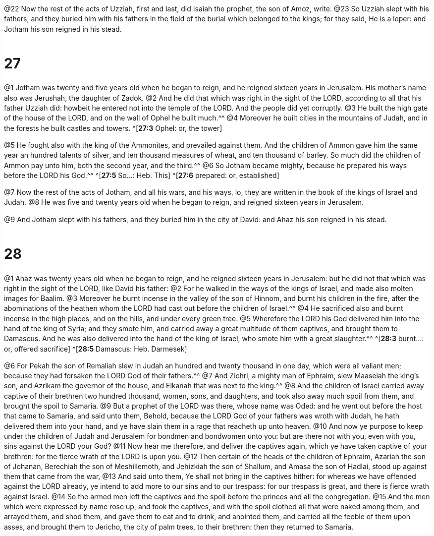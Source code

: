 @22 Now the rest of the acts of Uzziah, first and last, did Isaiah the prophet, the son of Amoz, write. @23 So Uzziah slept with his fathers, and they buried him with his fathers in the field of the burial which belonged to the kings; for they said, He is a leper: and Jotham his son reigned in his stead. 

# 27 
@1 Jotham was twenty and five years old when he began to reign, and he reigned sixteen years in Jerusalem. His mother’s name also was Jerushah, the daughter of Zadok. @2 And he did that which was right in the sight of the LORD, according to all that his father Uzziah did: howbeit he entered not into the temple of the LORD. And the people did yet corruptly. @3 He built the high gate of the house of the LORD, and on the wall of Ophel he built much.^^ @4 Moreover he built cities in the mountains of Judah, and in the forests he built castles and towers. 
^[**27:3** Ophel: or, the tower]

@5 He fought also with the king of the Ammonites, and prevailed against them. And the children of Ammon gave him the same year an hundred talents of silver, and ten thousand measures of wheat, and ten thousand of barley. So much did the children of Ammon pay unto him, both the second year, and the third.^^ @6 So Jotham became mighty, because he prepared his ways before the LORD his God.^^ 
^[**27:5** So…: Heb. This]
^[**27:6** prepared: or, established]

@7 Now the rest of the acts of Jotham, and all his wars, and his ways, lo, they are written in the book of the kings of Israel and Judah. @8 He was five and twenty years old when he began to reign, and reigned sixteen years in Jerusalem. 

@9 And Jotham slept with his fathers, and they buried him in the city of David: and Ahaz his son reigned in his stead. 

# 28 
@1 Ahaz was twenty years old when he began to reign, and he reigned sixteen years in Jerusalem: but he did not that which was right in the sight of the LORD, like David his father: @2 For he walked in the ways of the kings of Israel, and made also molten images for Baalim. @3 Moreover he burnt incense in the valley of the son of Hinnom, and burnt his children in the fire, after the abominations of the heathen whom the LORD had cast out before the children of Israel.^^ @4 He sacrificed also and burnt incense in the high places, and on the hills, and under every green tree. @5 Wherefore the LORD his God delivered him into the hand of the king of Syria; and they smote him, and carried away a great multitude of them captives, and brought them to Damascus. And he was also delivered into the hand of the king of Israel, who smote him with a great slaughter.^^ 
^[**28:3** burnt…: or, offered sacrifice]
^[**28:5** Damascus: Heb. Darmesek]

@6 For Pekah the son of Remaliah slew in Judah an hundred and twenty thousand in one day, which were all valiant men; because they had forsaken the LORD God of their fathers.^^ @7 And Zichri, a mighty man of Ephraim, slew Maaseiah the king’s son, and Azrikam the governor of the house, and Elkanah that was next to the king.^^ @8 And the children of Israel carried away captive of their brethren two hundred thousand, women, sons, and daughters, and took also away much spoil from them, and brought the spoil to Samaria. @9 But a prophet of the LORD was there, whose name was Oded: and he went out before the host that came to Samaria, and said unto them, Behold, because the LORD God of your fathers was wroth with Judah, he hath delivered them into your hand, and ye have slain them in a rage that reacheth up unto heaven. @10 And now ye purpose to keep under the children of Judah and Jerusalem for bondmen and bondwomen unto you: but are there not with you, even with you, sins against the LORD your God? @11 Now hear me therefore, and deliver the captives again, which ye have taken captive of your brethren: for the fierce wrath of the LORD is upon you. @12 Then certain of the heads of the children of Ephraim, Azariah the son of Johanan, Berechiah the son of Meshillemoth, and Jehizkiah the son of Shallum, and Amasa the son of Hadlai, stood up against them that came from the war, @13 And said unto them, Ye shall not bring in the captives hither: for whereas we have offended against the LORD already, ye intend to add more to our sins and to our trespass: for our trespass is great, and there is fierce wrath against Israel. @14 So the armed men left the captives and the spoil before the princes and all the congregation. @15 And the men which were expressed by name rose up, and took the captives, and with the spoil clothed all that were naked among them, and arrayed them, and shod them, and gave them to eat and to drink, and anointed them, and carried all the feeble of them upon asses, and brought them to Jericho, the city of palm trees, to their brethren: then they returned to Samaria. 